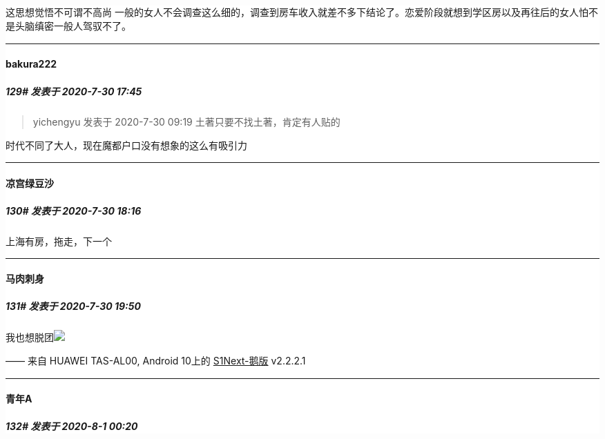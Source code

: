 这思想觉悟不可谓不高尚</blockquote>
一般的女人不会调查这么细的，调查到房车收入就差不多下结论了。恋爱阶段就想到学区房以及再往后的女人怕不是头脑缜密一般人驾驭不了。







-----

####  bakura222  
##### 129#       发表于 2020-7-30 17:45



<blockquote>yichengyu 发表于 2020-7-30 09:19
土著只要不找土著，肯定有人贴的</blockquote>
时代不同了大人，现在魔都户口没有想象的这么有吸引力







-----

####  凉宫绿豆沙  
##### 130#       发表于 2020-7-30 18:16




上海有房，拖走，下一个







-----

####  马肉刺身  
##### 131#       发表于 2020-7-30 19:50




我也想脱团<img src="https://static.saraba1st.com/image/smiley/face2017/138.png" referrerpolicy="no-referrer">

—— 来自 HUAWEI TAS-AL00, Android 10上的 [S1Next-鹅版](https://github.com/ykrank/S1-Next/releases) v2.2.2.1







-----

####  青年A  
##### 132#       发表于 2020-8-1 00:20


